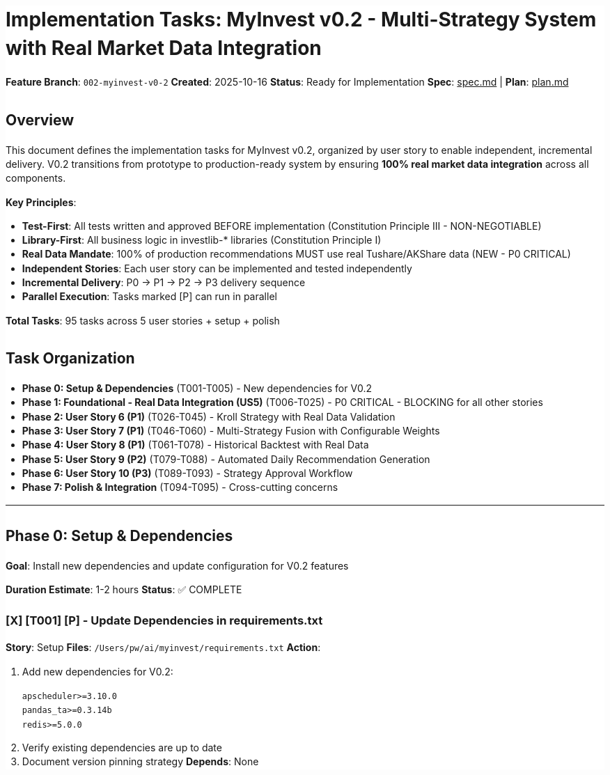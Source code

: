 # Implementation Tasks: MyInvest v0.2 - Multi-Strategy System with Real Market Data Integration

**Feature Branch**: `002-myinvest-v0-2`
**Created**: 2025-10-16
**Status**: Ready for Implementation
**Spec**: [spec.md](spec.md) | **Plan**: [plan.md](plan.md)

## Overview

This document defines the implementation tasks for MyInvest v0.2, organized by user story to enable independent, incremental delivery. V0.2 transitions from prototype to production-ready system by ensuring **100% real market data integration** across all components.

**Key Principles**:
- **Test-First**: All tests written and approved BEFORE implementation (Constitution Principle III - NON-NEGOTIABLE)
- **Library-First**: All business logic in investlib-* libraries (Constitution Principle I)
- **Real Data Mandate**: 100% of production recommendations MUST use real Tushare/AKShare data (NEW - P0 CRITICAL)
- **Independent Stories**: Each user story can be implemented and tested independently
- **Incremental Delivery**: P0 → P1 → P2 → P3 delivery sequence
- **Parallel Execution**: Tasks marked [P] can run in parallel

**Total Tasks**: 95 tasks across 5 user stories + setup + polish

## Task Organization

- **Phase 0: Setup & Dependencies** (T001-T005) - New dependencies for V0.2
- **Phase 1: Foundational - Real Data Integration (US5)** (T006-T025) - P0 CRITICAL - BLOCKING for all other stories
- **Phase 2: User Story 6 (P1)** (T026-T045) - Kroll Strategy with Real Data Validation
- **Phase 3: User Story 7 (P1)** (T046-T060) - Multi-Strategy Fusion with Configurable Weights
- **Phase 4: User Story 8 (P1)** (T061-T078) - Historical Backtest with Real Data
- **Phase 5: User Story 9 (P2)** (T079-T088) - Automated Daily Recommendation Generation
- **Phase 6: User Story 10 (P3)** (T089-T093) - Strategy Approval Workflow
- **Phase 7: Polish & Integration** (T094-T095) - Cross-cutting concerns

---

## Phase 0: Setup & Dependencies

**Goal**: Install new dependencies and update configuration for V0.2 features

**Duration Estimate**: 1-2 hours
**Status**: ✅ COMPLETE

### [X] [T001] [P] - Update Dependencies in requirements.txt

**Story**: Setup
**Files**: `/Users/pw/ai/myinvest/requirements.txt`
**Action**:
1. Add new dependencies for V0.2:
   ```
   apscheduler>=3.10.0
   pandas_ta>=0.3.14b
   redis>=5.0.0
   ```
2. Verify existing dependencies are up to date
3. Document version pinning strategy
**Depends**: None
